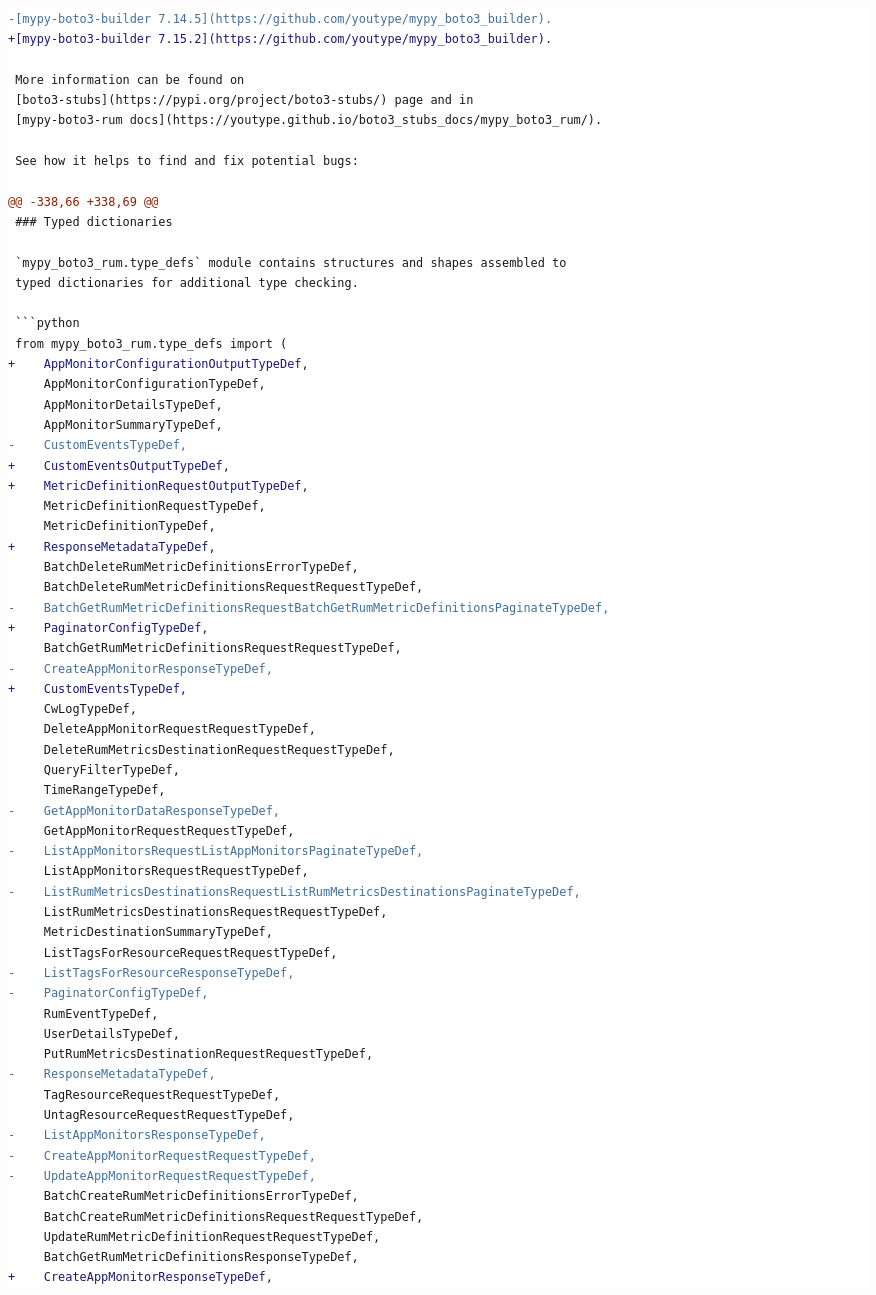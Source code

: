 ```diff
-[mypy-boto3-builder 7.14.5](https://github.com/youtype/mypy_boto3_builder).
+[mypy-boto3-builder 7.15.2](https://github.com/youtype/mypy_boto3_builder).
 
 More information can be found on
 [boto3-stubs](https://pypi.org/project/boto3-stubs/) page and in
 [mypy-boto3-rum docs](https://youtype.github.io/boto3_stubs_docs/mypy_boto3_rum/).
 
 See how it helps to find and fix potential bugs:
 
@@ -338,66 +338,69 @@
 ### Typed dictionaries
 
 `mypy_boto3_rum.type_defs` module contains structures and shapes assembled to
 typed dictionaries for additional type checking.
 
 ```python
 from mypy_boto3_rum.type_defs import (
+    AppMonitorConfigurationOutputTypeDef,
     AppMonitorConfigurationTypeDef,
     AppMonitorDetailsTypeDef,
     AppMonitorSummaryTypeDef,
-    CustomEventsTypeDef,
+    CustomEventsOutputTypeDef,
+    MetricDefinitionRequestOutputTypeDef,
     MetricDefinitionRequestTypeDef,
     MetricDefinitionTypeDef,
+    ResponseMetadataTypeDef,
     BatchDeleteRumMetricDefinitionsErrorTypeDef,
     BatchDeleteRumMetricDefinitionsRequestRequestTypeDef,
-    BatchGetRumMetricDefinitionsRequestBatchGetRumMetricDefinitionsPaginateTypeDef,
+    PaginatorConfigTypeDef,
     BatchGetRumMetricDefinitionsRequestRequestTypeDef,
-    CreateAppMonitorResponseTypeDef,
+    CustomEventsTypeDef,
     CwLogTypeDef,
     DeleteAppMonitorRequestRequestTypeDef,
     DeleteRumMetricsDestinationRequestRequestTypeDef,
     QueryFilterTypeDef,
     TimeRangeTypeDef,
-    GetAppMonitorDataResponseTypeDef,
     GetAppMonitorRequestRequestTypeDef,
-    ListAppMonitorsRequestListAppMonitorsPaginateTypeDef,
     ListAppMonitorsRequestRequestTypeDef,
-    ListRumMetricsDestinationsRequestListRumMetricsDestinationsPaginateTypeDef,
     ListRumMetricsDestinationsRequestRequestTypeDef,
     MetricDestinationSummaryTypeDef,
     ListTagsForResourceRequestRequestTypeDef,
-    ListTagsForResourceResponseTypeDef,
-    PaginatorConfigTypeDef,
     RumEventTypeDef,
     UserDetailsTypeDef,
     PutRumMetricsDestinationRequestRequestTypeDef,
-    ResponseMetadataTypeDef,
     TagResourceRequestRequestTypeDef,
     UntagResourceRequestRequestTypeDef,
-    ListAppMonitorsResponseTypeDef,
-    CreateAppMonitorRequestRequestTypeDef,
-    UpdateAppMonitorRequestRequestTypeDef,
     BatchCreateRumMetricDefinitionsErrorTypeDef,
     BatchCreateRumMetricDefinitionsRequestRequestTypeDef,
     UpdateRumMetricDefinitionRequestRequestTypeDef,
     BatchGetRumMetricDefinitionsResponseTypeDef,
+    CreateAppMonitorResponseTypeDef,
```